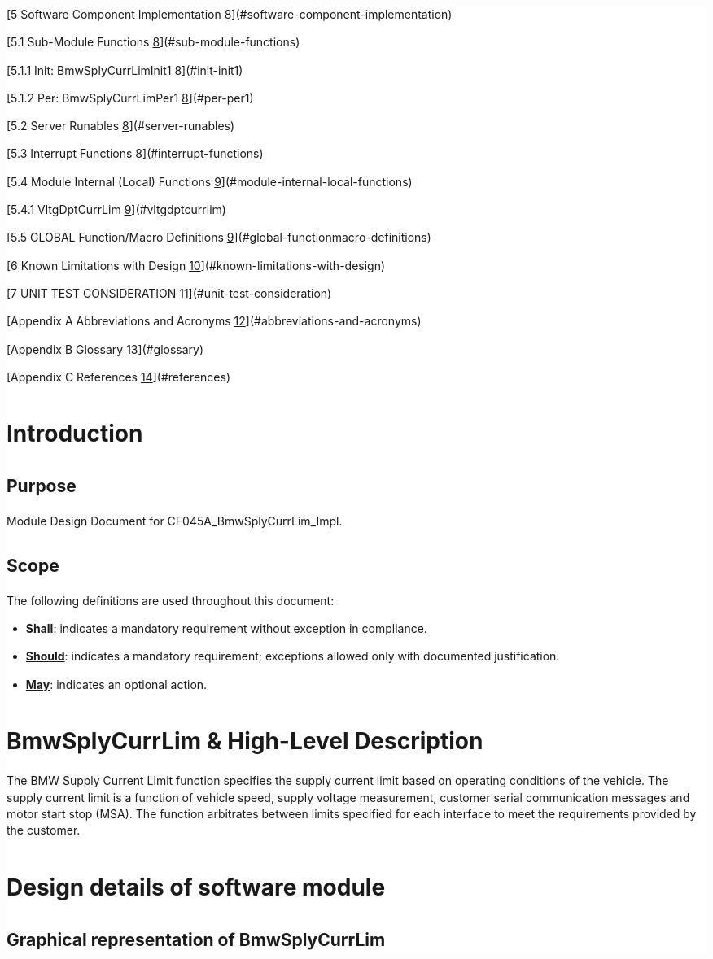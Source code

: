 [5 Software Component Implementation
[8](#software-component-implementation)](#software-component-implementation)

[5.1 Sub-Module Functions
[8](#sub-module-functions)](#sub-module-functions)

[5.1.1 Init: BmwSplyCurrLimInit1 [8](#init-init1)](#init-init1)

[5.1.2 Per: BmwSplyCurrLimPer1 [8](#per-per1)](#per-per1)

[5.2 Server Runables [8](#server-runables)](#server-runables)

[5.3 Interrupt Functions
[8](#interrupt-functions)](#interrupt-functions)

[5.4 Module Internal (Local) Functions
[9](#module-internal-local-functions)](#module-internal-local-functions)

[5.4.1 VltgDptCurrLim [9](#vltgdptcurrlim)](#vltgdptcurrlim)

[5.5 GLOBAL Function/Macro Definitions
[9](#global-functionmacro-definitions)](#global-functionmacro-definitions)

[6 Known Limitations with Design
[10](#known-limitations-with-design)](#known-limitations-with-design)

[7 UNIT TEST CONSIDERATION
[11](#unit-test-consideration)](#unit-test-consideration)

[Appendix A Abbreviations and Acronyms
[12](#abbreviations-and-acronyms)](#abbreviations-and-acronyms)

[Appendix B Glossary [13](#glossary)](#glossary)

[Appendix C References [14](#references)](#references)

# Introduction

## Purpose

Module Design Document for CF045A_BmwSplyCurrLim_Impl.

## Scope

The following definitions are used throughout this document:

-   **<u>Shall</u>**: indicates a mandatory requirement without
    exception in compliance.

-   **<u>Should</u>**: indicates a mandatory requirement; exceptions
    allowed only with documented justification.

-   **<u>May</u>**: indicates an optional action.

# BmwSplyCurrLim & High-Level Description

The BMW Supply Current Limit function specifies the supply current limit
based on operating conditions of the vehicle. The supply current limit
is a function of vehicle speed, supply voltage measurement, customer
serial communication messages and motor start stop (MSA). The function
arbitrates between limits specified for each interface to meet the
requirements provided by the customer.

# Design details of software module

## Graphical representation of BmwSplyCurrLim
